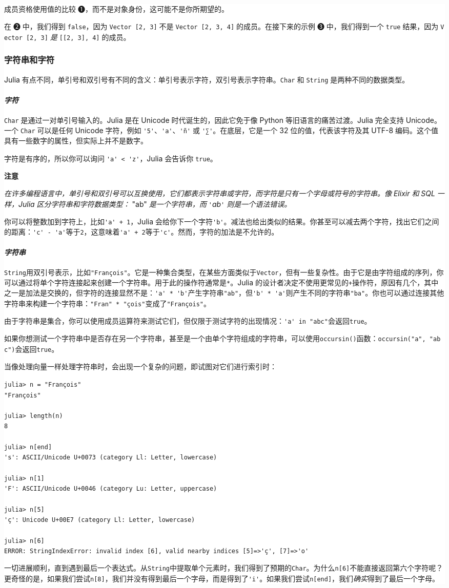 成员资格使用值的比较 ➊，而不是对象身份，这可能不是你所期望的。

在 ➋ 中，我们得到 `false`，因为 `Vector [2, 3]` 不是 `Vector [2, 3, 4]` 的成员。在接下来的示例 ➌ 中，我们得到一个 `true` 结果，因为 `Vector [2, 3]` *是* `[[2, 3], 4]` 的成员。

### **字符串和字符**

Julia 有点不同，单引号和双引号有不同的含义：单引号表示字符，双引号表示字符串。`Char` 和 `String` 是两种不同的数据类型。

#### ***字符***

`Char` 是通过一对单引号输入的。Julia 是在 Unicode 时代诞生的，因此它免于像 Python 等旧语言的痛苦过渡。Julia 完全支持 Unicode。一个 `Char` 可以是任何 Unicode 字符，例如 `'5'`、`'a'`、`'ñ'` 或 `'∑'`。在底层，它是一个 32 位的值，代表该字符及其 UTF-8 编码。这个值具有一些数字的属性，但实际上并不是数字。

字符是有序的，所以你可以询问 `'a' < 'z'`，Julia 会告诉你 `true`。

**注意**

*在许多编程语言中，单引号和双引号可以互换使用，它们都表示字符串或字符，而字符是只有一个字母或符号的字符串。像 Elixir 和 SQL 一样，Julia 区分字符串和字符数据类型：* "ab" *是一个字符串，而* `'`*ab*`'` *则是一个语法错误。*

你可以将整数加到字符上，比如`'a' + 1`，Julia 会给你下一个字符`'b'`。减法也给出类似的结果。你甚至可以减去两个字符，找出它们之间的距离：`'c' - 'a'`等于`2`，这意味着`'a' + 2`等于`'c'`。然而，字符的加法是不允许的。

#### ***字符串***

`String`用双引号表示，比如`"François"`。它是一种集合类型，在某些方面类似于`Vector`，但有一些复杂性。由于它是由字符组成的序列，你可以通过将单个字符连接起来创建一个字符串。用于此的操作符通常是`*`。Julia 的设计者决定不使用更常见的`+`操作符，原因有几个，其中之一是加法是交换的，但字符的连接显然不是：`'a' * 'b'`产生字符串`"ab"`，但`'b' * 'a'`则产生不同的字符串`"ba"`。你也可以通过连接其他字符串来构建一个字符串：`"Fran" * "çois"`变成了`"François"`。

由于字符串是集合，你可以使用成员运算符来测试它们，但仅限于测试字符的出现情况：`'a' in "abc"`会返回`true`。

如果你想测试一个字符串中是否存在另一个字符串，甚至是一个由单个字符组成的字符串，可以使用`occursin()`函数：`occursin("a", "abc")`会返回`true`。

当像处理向量一样处理字符串时，会出现一个复杂的问题，即试图对它们进行索引时：

```
julia> n = "François"
"François"

julia> length(n)
8

julia> n[end]
's': ASCII/Unicode U+0073 (category Ll: Letter, lowercase)

julia> n[1]
'F': ASCII/Unicode U+0046 (category Lu: Letter, uppercase)

julia> n[5]
'ç': Unicode U+00E7 (category Ll: Letter, lowercase)

julia> n[6]
ERROR: StringIndexError: invalid index [6], valid nearby indices [5]=>'ç', [7]=>'o'
```

一切进展顺利，直到遇到最后一个表达式。从`String`中提取单个元素时，我们得到了预期的`Char`。为什么`n[6]`不能直接返回第六个字符呢？更奇怪的是，如果我们尝试`n[8]`，我们并没有得到最后一个字母，而是得到了`'i'`。如果我们尝试`n[end]`，我们*确实*得到了最后一个字母。
